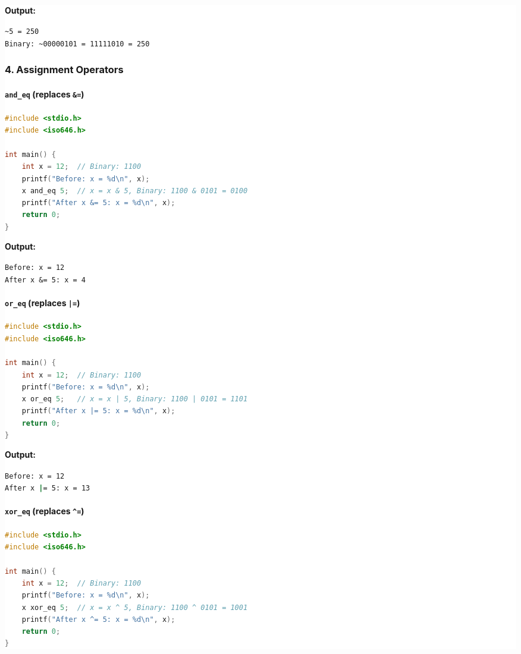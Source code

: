 **Output:**

```txt
~5 = 250
Binary: ~00000101 = 11111010 = 250
```

### 4. Assignment Operators

#### `and_eq` (replaces `&=`)

```c
#include <stdio.h>
#include <iso646.h>

int main() {
    int x = 12;  // Binary: 1100
    printf("Before: x = %d\n", x);
    x and_eq 5;  // x = x & 5, Binary: 1100 & 0101 = 0100
    printf("After x &= 5: x = %d\n", x);
    return 0;
}
```

**Output:**

```txt
Before: x = 12
After x &= 5: x = 4
```

#### `or_eq` (replaces `|=`)

```c
#include <stdio.h>
#include <iso646.h>

int main() {
    int x = 12;  // Binary: 1100
    printf("Before: x = %d\n", x);
    x or_eq 5;   // x = x | 5, Binary: 1100 | 0101 = 1101
    printf("After x |= 5: x = %d\n", x);
    return 0;
}
```

**Output:**

```bash
Before: x = 12
After x |= 5: x = 13
```

#### `xor_eq` (replaces `^=`)

```c
#include <stdio.h>
#include <iso646.h>

int main() {
    int x = 12;  // Binary: 1100
    printf("Before: x = %d\n", x);
    x xor_eq 5;  // x = x ^ 5, Binary: 1100 ^ 0101 = 1001
    printf("After x ^= 5: x = %d\n", x);
    return 0;
}
```
